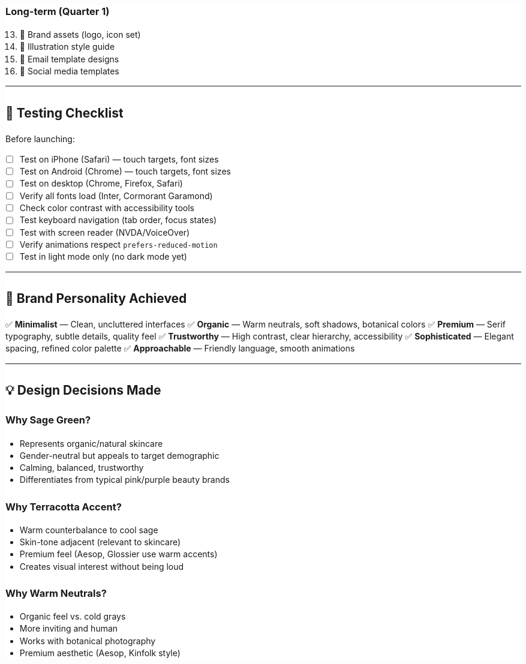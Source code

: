 ### Long-term (Quarter 1)
13. 🔲 Brand assets (logo, icon set)
14. 🔲 Illustration style guide
15. 🔲 Email template designs
16. 🔲 Social media templates

---

## 🧪 Testing Checklist

Before launching:

- [ ] Test on iPhone (Safari) — touch targets, font sizes
- [ ] Test on Android (Chrome) — touch targets, font sizes
- [ ] Test on desktop (Chrome, Firefox, Safari)
- [ ] Verify all fonts load (Inter, Cormorant Garamond)
- [ ] Check color contrast with accessibility tools
- [ ] Test keyboard navigation (tab order, focus states)
- [ ] Test with screen reader (NVDA/VoiceOver)
- [ ] Verify animations respect `prefers-reduced-motion`
- [ ] Test in light mode only (no dark mode yet)

---

## 🎨 Brand Personality Achieved

✅ **Minimalist** — Clean, uncluttered interfaces
✅ **Organic** — Warm neutrals, soft shadows, botanical colors
✅ **Premium** — Serif typography, subtle details, quality feel
✅ **Trustworthy** — High contrast, clear hierarchy, accessibility
✅ **Sophisticated** — Elegant spacing, refined color palette
✅ **Approachable** — Friendly language, smooth animations

---

## 💡 Design Decisions Made

### Why Sage Green?
- Represents organic/natural skincare
- Gender-neutral but appeals to target demographic
- Calming, balanced, trustworthy
- Differentiates from typical pink/purple beauty brands

### Why Terracotta Accent?
- Warm counterbalance to cool sage
- Skin-tone adjacent (relevant to skincare)
- Premium feel (Aesop, Glossier use warm accents)
- Creates visual interest without being loud

### Why Warm Neutrals?
- Organic feel vs. cold grays
- More inviting and human
- Works with botanical photography
- Premium aesthetic (Aesop, Kinfolk style)
